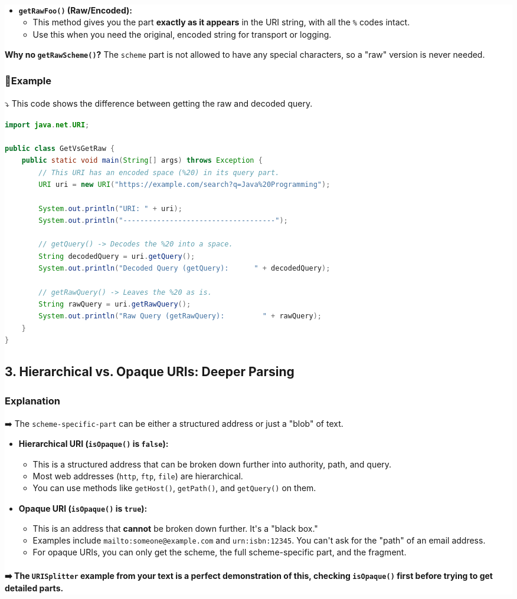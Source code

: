 *   **`getRawFoo()` (Raw/Encoded):**
    *   This method gives you the part **exactly as it appears** in the URI string, with all the `%` codes intact.
    *   Use this when you need the original, encoded string for transport or logging.

**Why no `getRawScheme()`?** The `scheme` part is not allowed to have any special characters, so a "raw" version is never needed.

### 📌Example
⤵️ This code shows the difference between getting the raw and decoded query.

```java name=GetVsGetRaw.java
import java.net.URI;

public class GetVsGetRaw {
    public static void main(String[] args) throws Exception {
        // This URI has an encoded space (%20) in its query part.
        URI uri = new URI("https://example.com/search?q=Java%20Programming");

        System.out.println("URI: " + uri);
        System.out.println("------------------------------------");

        // getQuery() -> Decodes the %20 into a space.
        String decodedQuery = uri.getQuery();
        System.out.println("Decoded Query (getQuery):      " + decodedQuery);

        // getRawQuery() -> Leaves the %20 as is.
        String rawQuery = uri.getRawQuery();
        System.out.println("Raw Query (getRawQuery):         " + rawQuery);
    }
}
```

## 3. Hierarchical vs. Opaque URIs: Deeper Parsing

### Explanation
➡️ The `scheme-specific-part` can be either a structured address or just a "blob" of text.

*   **Hierarchical URI (`isOpaque()` is `false`):**
    *   This is a structured address that can be broken down further into authority, path, and query.
    *   Most web addresses (`http`, `ftp`, `file`) are hierarchical.
    *   You can use methods like `getHost()`, `getPath()`, and `getQuery()` on them.

*   **Opaque URI (`isOpaque()` is `true`):**
    *   This is an address that **cannot** be broken down further. It's a "black box."
    *   Examples include `mailto:someone@example.com` and `urn:isbn:12345`. You can't ask for the "path" of an email address.
    *   For opaque URIs, you can only get the scheme, the full scheme-specific part, and the fragment.

#### ➡️ The `URISplitter` example from your text is a perfect demonstration of this, checking `isOpaque()` first before trying to get detailed parts.
